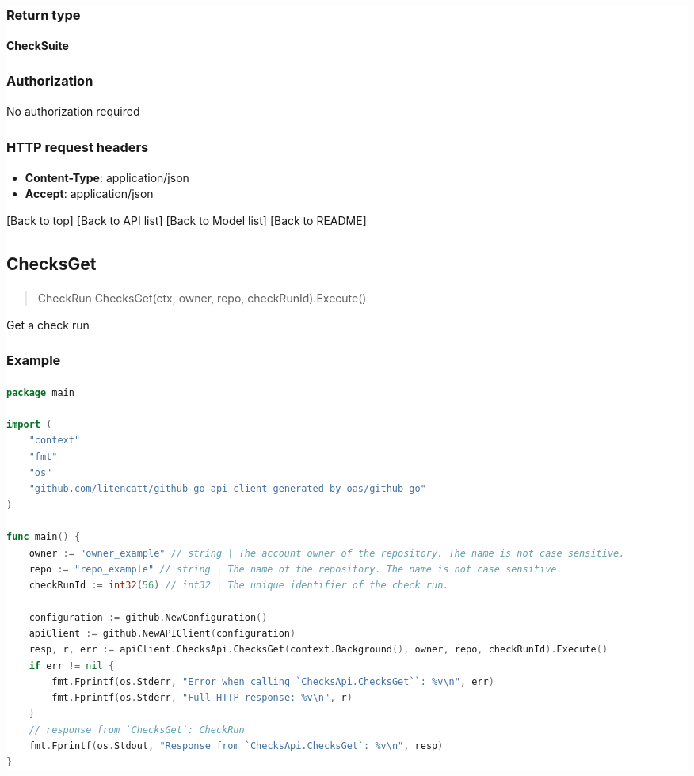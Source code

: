 ### Return type

[**CheckSuite**](CheckSuite.md)

### Authorization

No authorization required

### HTTP request headers

- **Content-Type**: application/json
- **Accept**: application/json

[[Back to top]](#) [[Back to API list]](../README.md#documentation-for-api-endpoints)
[[Back to Model list]](../README.md#documentation-for-models)
[[Back to README]](../README.md)


## ChecksGet

> CheckRun ChecksGet(ctx, owner, repo, checkRunId).Execute()

Get a check run



### Example

```go
package main

import (
    "context"
    "fmt"
    "os"
    "github.com/litencatt/github-go-api-client-generated-by-oas/github-go"
)

func main() {
    owner := "owner_example" // string | The account owner of the repository. The name is not case sensitive.
    repo := "repo_example" // string | The name of the repository. The name is not case sensitive.
    checkRunId := int32(56) // int32 | The unique identifier of the check run.

    configuration := github.NewConfiguration()
    apiClient := github.NewAPIClient(configuration)
    resp, r, err := apiClient.ChecksApi.ChecksGet(context.Background(), owner, repo, checkRunId).Execute()
    if err != nil {
        fmt.Fprintf(os.Stderr, "Error when calling `ChecksApi.ChecksGet``: %v\n", err)
        fmt.Fprintf(os.Stderr, "Full HTTP response: %v\n", r)
    }
    // response from `ChecksGet`: CheckRun
    fmt.Fprintf(os.Stdout, "Response from `ChecksApi.ChecksGet`: %v\n", resp)
}
```
